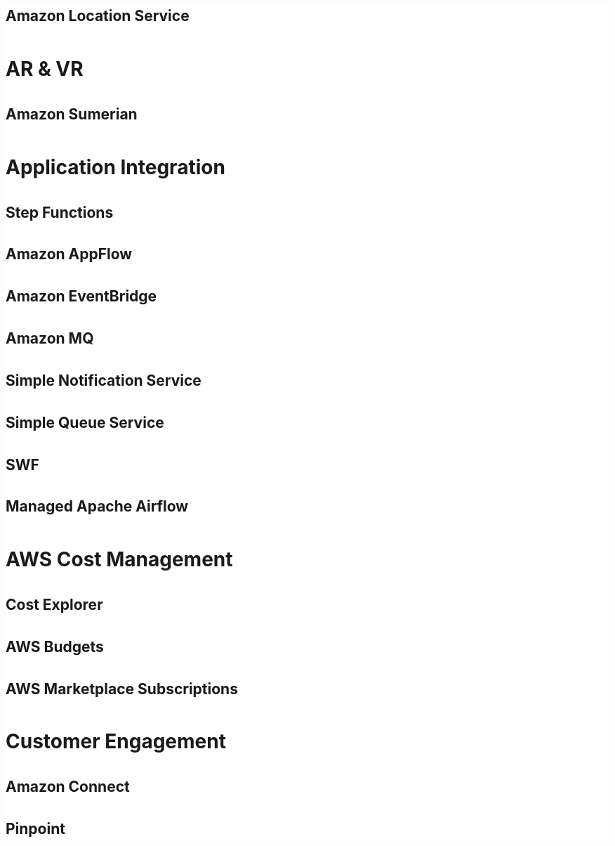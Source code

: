 ## Amazon Location Service

# AR & VR

## Amazon Sumerian

# Application Integration

## Step Functions

## Amazon AppFlow

## Amazon EventBridge

## Amazon MQ

## Simple Notification Service

## Simple Queue Service

## SWF

## Managed Apache Airflow

# AWS Cost Management

## Cost Explorer

## AWS Budgets

## AWS Marketplace Subscriptions

# Customer Engagement

## Amazon Connect

## Pinpoint
